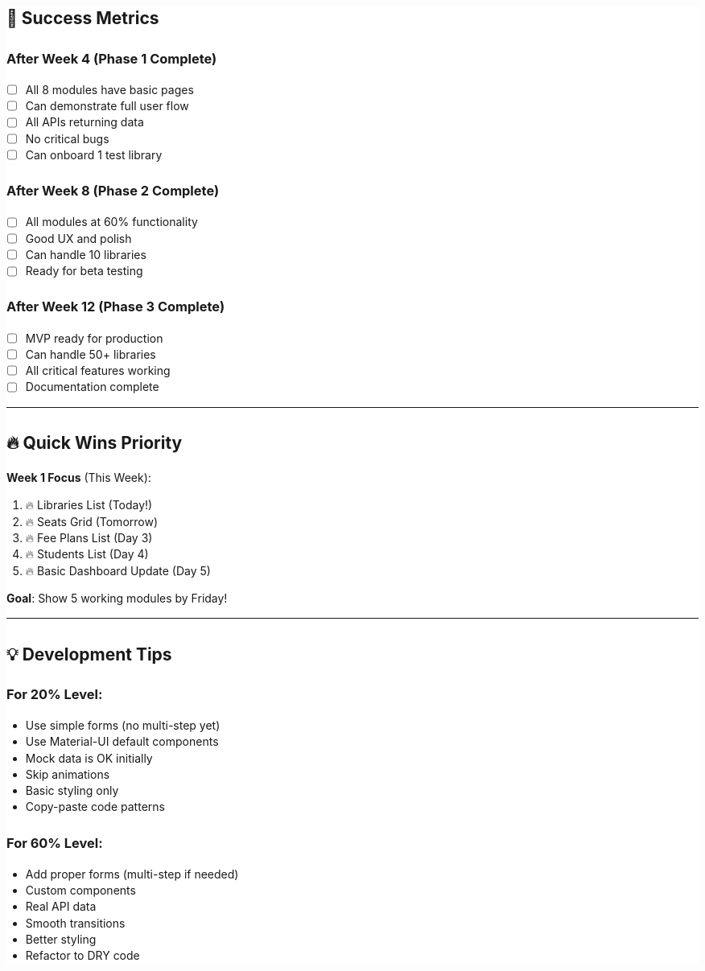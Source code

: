 ## 🎯 Success Metrics

### After Week 4 (Phase 1 Complete)
- [ ] All 8 modules have basic pages
- [ ] Can demonstrate full user flow
- [ ] All APIs returning data
- [ ] No critical bugs
- [ ] Can onboard 1 test library

### After Week 8 (Phase 2 Complete)
- [ ] All modules at 60% functionality
- [ ] Good UX and polish
- [ ] Can handle 10 libraries
- [ ] Ready for beta testing

### After Week 12 (Phase 3 Complete)
- [ ] MVP ready for production
- [ ] Can handle 50+ libraries
- [ ] All critical features working
- [ ] Documentation complete

---

## 🔥 Quick Wins Priority

**Week 1 Focus** (This Week):
1. 🔥 Libraries List (Today!)
2. 🔥 Seats Grid (Tomorrow)
3. 🔥 Fee Plans List (Day 3)
4. 🔥 Students List (Day 4)
5. 🔥 Basic Dashboard Update (Day 5)

**Goal**: Show 5 working modules by Friday!

---

## 💡 Development Tips

### For 20% Level:
- Use simple forms (no multi-step yet)
- Use Material-UI default components
- Mock data is OK initially
- Skip animations
- Basic styling only
- Copy-paste code patterns

### For 60% Level:
- Add proper forms (multi-step if needed)
- Custom components
- Real API data
- Smooth transitions
- Better styling
- Refactor to DRY code
